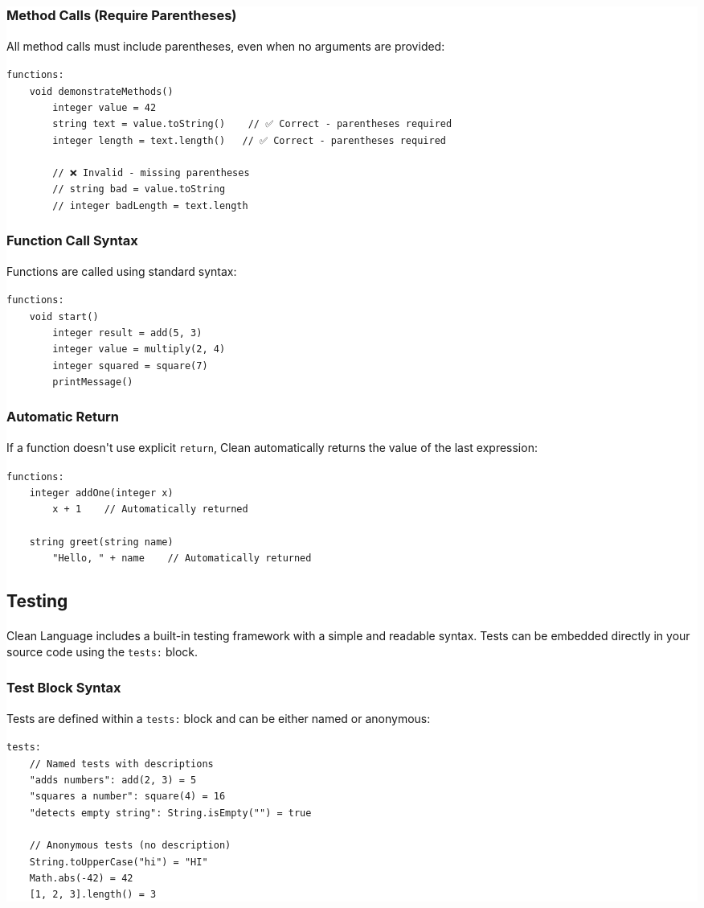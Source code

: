 ### Method Calls (Require Parentheses)

All method calls must include parentheses, even when no arguments are provided:

```clean
functions:
    void demonstrateMethods()
        integer value = 42
        string text = value.toString()    // ✅ Correct - parentheses required
        integer length = text.length()   // ✅ Correct - parentheses required
        
        // ❌ Invalid - missing parentheses
        // string bad = value.toString
        // integer badLength = text.length
```

### Function Call Syntax

Functions are called using standard syntax:

```clean
functions:
    void start()
        integer result = add(5, 3)
        integer value = multiply(2, 4)
        integer squared = square(7)
        printMessage()
```

### Automatic Return

If a function doesn't use explicit `return`, Clean automatically returns the value of the last expression:

```clean
functions:
    integer addOne(integer x)
        x + 1    // Automatically returned
    
    string greet(string name)
        "Hello, " + name    // Automatically returned
```

## Testing

Clean Language includes a built-in testing framework with a simple and readable syntax. Tests can be embedded directly in your source code using the `tests:` block.

### Test Block Syntax

Tests are defined within a `tests:` block and can be either named or anonymous:

```clean
tests:
    // Named tests with descriptions
    "adds numbers": add(2, 3) = 5
    "squares a number": square(4) = 16
    "detects empty string": String.isEmpty("") = true
    
    // Anonymous tests (no description)
    String.toUpperCase("hi") = "HI"
    Math.abs(-42) = 42
    [1, 2, 3].length() = 3
```
